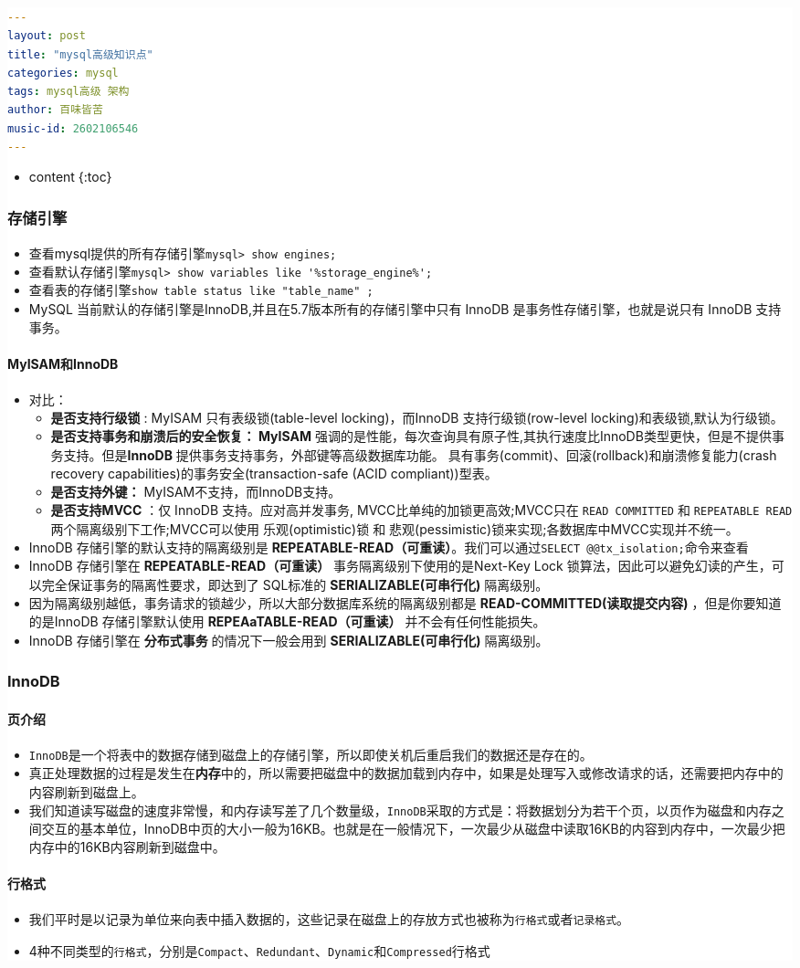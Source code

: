 ```yaml
---
layout: post
title: "mysql高级知识点"
categories: mysql
tags: mysql高级 架构
author: 百味皆苦
music-id: 2602106546
---
```


* content
{:toc}
### 存储引擎

- 查看mysql提供的所有存储引擎`mysql> show engines;`
- 查看默认存储引擎`mysql> show variables like '%storage_engine%';`
- 查看表的存储引擎`show table status like "table_name" ;`
- MySQL 当前默认的存储引擎是InnoDB,并且在5.7版本所有的存储引擎中只有 InnoDB 是事务性存储引擎，也就是说只有 InnoDB 支持事务。

#### MyISAM和InnoDB

- 对比：
  - **是否支持行级锁** : MyISAM 只有表级锁(table-level locking)，而InnoDB 支持行级锁(row-level locking)和表级锁,默认为行级锁。
  - **是否支持事务和崩溃后的安全恢复： MyISAM** 强调的是性能，每次查询具有原子性,其执行速度比InnoDB类型更快，但是不提供事务支持。但是**InnoDB** 提供事务支持事务，外部键等高级数据库功能。 具有事务(commit)、回滚(rollback)和崩溃修复能力(crash recovery capabilities)的事务安全(transaction-safe (ACID compliant))型表。
  - **是否支持外键：** MyISAM不支持，而InnoDB支持。
  - **是否支持MVCC** ：仅 InnoDB 支持。应对高并发事务, MVCC比单纯的加锁更高效;MVCC只在 `READ COMMITTED` 和 `REPEATABLE READ` 两个隔离级别下工作;MVCC可以使用 乐观(optimistic)锁 和 悲观(pessimistic)锁来实现;各数据库中MVCC实现并不统一。
- InnoDB 存储引擎的默认支持的隔离级别是 **REPEATABLE-READ（可重读）**。我们可以通过`SELECT @@tx_isolation;`命令来查看
- InnoDB 存储引擎在 **REPEATABLE-READ（可重读）** 事务隔离级别下使用的是Next-Key Lock 锁算法，因此可以避免幻读的产生，可以完全保证事务的隔离性要求，即达到了 SQL标准的 **SERIALIZABLE(可串行化)** 隔离级别。
- 因为隔离级别越低，事务请求的锁越少，所以大部分数据库系统的隔离级别都是 **READ-COMMITTED(读取提交内容)** ，但是你要知道的是InnoDB 存储引擎默认使用 **REPEAaTABLE-READ（可重读）** 并不会有任何性能损失。
- InnoDB 存储引擎在 **分布式事务** 的情况下一般会用到 **SERIALIZABLE(可串行化)** 隔离级别。



### InnoDB

#### 页介绍

- `InnoDB`是一个将表中的数据存储到磁盘上的存储引擎，所以即使关机后重启我们的数据还是存在的。
- 真正处理数据的过程是发生在**内存**中的，所以需要把磁盘中的数据加载到内存中，如果是处理写入或修改请求的话，还需要把内存中的内容刷新到磁盘上。
- 我们知道读写磁盘的速度非常慢，和内存读写差了几个数量级，`InnoDB`采取的方式是：将数据划分为若干个页，以页作为磁盘和内存之间交互的基本单位，InnoDB中页的大小一般为16KB。也就是在一般情况下，一次最少从磁盘中读取16KB的内容到内存中，一次最少把内存中的16KB内容刷新到磁盘中。

#### 行格式

- 我们平时是以记录为单位来向表中插入数据的，这些记录在磁盘上的存放方式也被称为`行格式`或者`记录格式`。

- 4种不同类型的`行格式`，分别是`Compact`、`Redundant`、`Dynamic`和`Compressed`行格式

